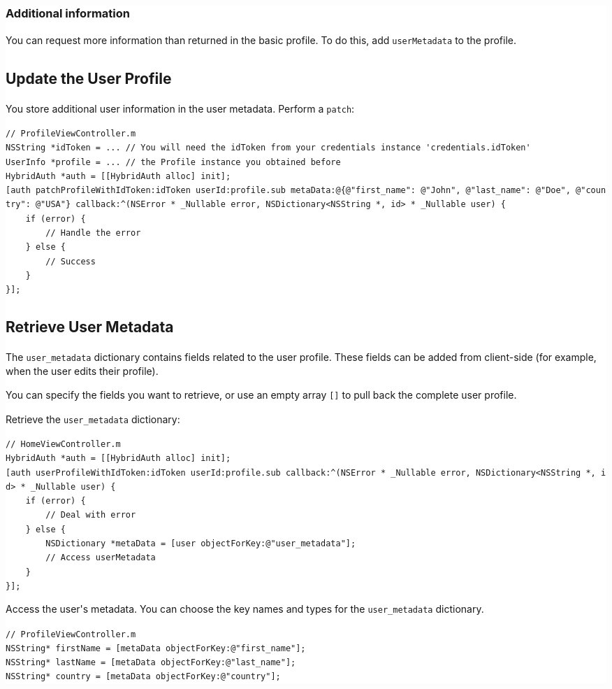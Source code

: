 ### Additional information

You can request more information than returned in the basic profile. To do this, add `userMetadata` to the profile.

## Update the User Profile

You store additional user information in the user metadata. Perform a `patch`:

```objc
// ProfileViewController.m
NSString *idToken = ... // You will need the idToken from your credentials instance 'credentials.idToken'
UserInfo *profile = ... // the Profile instance you obtained before
HybridAuth *auth = [[HybridAuth alloc] init];
[auth patchProfileWithIdToken:idToken userId:profile.sub metaData:@{@"first_name": @"John", @"last_name": @"Doe", @"country": @"USA"} callback:^(NSError * _Nullable error, NSDictionary<NSString *, id> * _Nullable user) {
    if (error) {
        // Handle the error
    } else {
        // Success
    }
}];
```

## Retrieve User Metadata

The `user_metadata` dictionary contains fields related to the user profile. These fields can be added from client-side (for example, when the user edits their profile). 

You can specify the fields you want to retrieve, or use an empty array `[]` to pull back the complete user profile. 

Retrieve the `user_metadata` dictionary:

```objc
// HomeViewController.m
HybridAuth *auth = [[HybridAuth alloc] init];
[auth userProfileWithIdToken:idToken userId:profile.sub callback:^(NSError * _Nullable error, NSDictionary<NSString *, id> * _Nullable user) {
    if (error) {
        // Deal with error
    } else {
        NSDictionary *metaData = [user objectForKey:@"user_metadata"];
        // Access userMetadata
    }
}];
```

Access the user's metadata. You can choose the key names and types for the `user_metadata` dictionary.

```objc
// ProfileViewController.m
NSString* firstName = [metaData objectForKey:@"first_name"];
NSString* lastName = [metaData objectForKey:@"last_name"];
NSString* country = [metaData objectForKey:@"country"];
```
